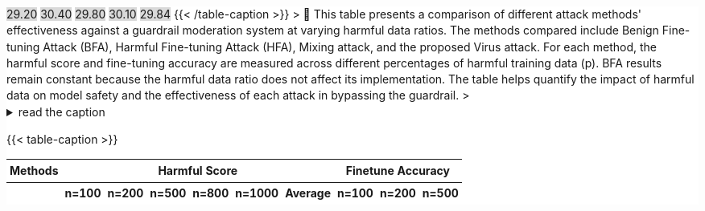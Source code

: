 <td class="ltx_td ltx_align_center ltx_border_bb" id="S4.T5.5.1.6.4.9" style="padding-left:3.0pt;padding-right:3.0pt;"><span class="ltx_text" id="S4.T5.5.1.6.4.9.1" style="background-color:#D9D9D9;">29.20</span></td>
<td class="ltx_td ltx_align_center ltx_border_bb" id="S4.T5.5.1.6.4.10" style="padding-left:3.0pt;padding-right:3.0pt;"><span class="ltx_text" id="S4.T5.5.1.6.4.10.1" style="background-color:#D9D9D9;">30.40</span></td>
<td class="ltx_td ltx_align_center ltx_border_bb" id="S4.T5.5.1.6.4.11" style="padding-left:3.0pt;padding-right:3.0pt;"><span class="ltx_text" id="S4.T5.5.1.6.4.11.1" style="background-color:#D9D9D9;">29.80</span></td>
<td class="ltx_td ltx_align_center ltx_border_bb" id="S4.T5.5.1.6.4.12" style="padding-left:3.0pt;padding-right:3.0pt;"><span class="ltx_text" id="S4.T5.5.1.6.4.12.1" style="background-color:#D9D9D9;">30.10</span></td>
<td class="ltx_td ltx_align_center ltx_border_bb" id="S4.T5.5.1.6.4.13" style="padding-left:3.0pt;padding-right:3.0pt;"><span class="ltx_text" id="S4.T5.5.1.6.4.13.1" style="background-color:#D9D9D9;">29.84</span></td>
</tr>
</tbody>
</table>{{< /table-caption >}}
> 🔼 This table presents a comparison of different attack methods' effectiveness against a guardrail moderation system at varying harmful data ratios.  The methods compared include Benign Fine-tuning Attack (BFA), Harmful Fine-tuning Attack (HFA), Mixing attack, and the proposed Virus attack.  For each method, the harmful score and fine-tuning accuracy are measured across different percentages of harmful training data (p).  BFA results remain constant because the harmful data ratio does not affect its implementation. The table helps quantify the impact of harmful data on model safety and the effectiveness of each attack in bypassing the guardrail.
> <details><summary>read the caption</summary></details>

{{< table-caption >}}
<table class="ltx_tabular ltx_guessed_headers ltx_align_middle" id="S4.T6.3.1">
<thead class="ltx_thead">
<tr class="ltx_tr" id="S4.T6.3.1.1.1">
<th class="ltx_td ltx_align_center ltx_th ltx_th_column ltx_th_row ltx_border_tt" id="S4.T6.3.1.1.1.1" style="padding-left:3.0pt;padding-right:3.0pt;">Methods</th>
<th class="ltx_td ltx_align_center ltx_th ltx_th_column ltx_border_tt" colspan="6" id="S4.T6.3.1.1.1.2" style="padding-left:3.0pt;padding-right:3.0pt;">Harmful Score</th>
<th class="ltx_td ltx_align_center ltx_th ltx_th_column ltx_border_tt" colspan="6" id="S4.T6.3.1.1.1.3" style="padding-left:3.0pt;padding-right:3.0pt;">Finetune Accuracy</th>
</tr>
<tr class="ltx_tr" id="S4.T6.3.1.2.2">
<th class="ltx_td ltx_th ltx_th_column ltx_th_row" id="S4.T6.3.1.2.2.1" style="padding-left:3.0pt;padding-right:3.0pt;"></th>
<th class="ltx_td ltx_align_center ltx_th ltx_th_column ltx_border_t" id="S4.T6.3.1.2.2.2" style="padding-left:3.0pt;padding-right:3.0pt;">n=100</th>
<th class="ltx_td ltx_align_center ltx_th ltx_th_column ltx_border_t" id="S4.T6.3.1.2.2.3" style="padding-left:3.0pt;padding-right:3.0pt;">n=200</th>
<th class="ltx_td ltx_align_center ltx_th ltx_th_column ltx_border_t" id="S4.T6.3.1.2.2.4" style="padding-left:3.0pt;padding-right:3.0pt;">n=500</th>
<th class="ltx_td ltx_align_center ltx_th ltx_th_column ltx_border_t" id="S4.T6.3.1.2.2.5" style="padding-left:3.0pt;padding-right:3.0pt;">n=800</th>
<th class="ltx_td ltx_align_center ltx_th ltx_th_column ltx_border_t" id="S4.T6.3.1.2.2.6" style="padding-left:3.0pt;padding-right:3.0pt;">n=1000</th>
<th class="ltx_td ltx_align_center ltx_th ltx_th_column ltx_border_r ltx_border_t" id="S4.T6.3.1.2.2.7" style="padding-left:3.0pt;padding-right:3.0pt;">Average</th>
<th class="ltx_td ltx_align_center ltx_th ltx_th_column ltx_border_t" id="S4.T6.3.1.2.2.8" style="padding-left:3.0pt;padding-right:3.0pt;">n=100</th>
<th class="ltx_td ltx_align_center ltx_th ltx_th_column ltx_border_t" id="S4.T6.3.1.2.2.9" style="padding-left:3.0pt;padding-right:3.0pt;">n=200</th>
<th class="ltx_td ltx_align_center ltx_th ltx_th_column ltx_border_t" id="S4.T6.3.1.2.2.10" style="padding-left:3.0pt;padding-right:3.0pt;">n=500</th>